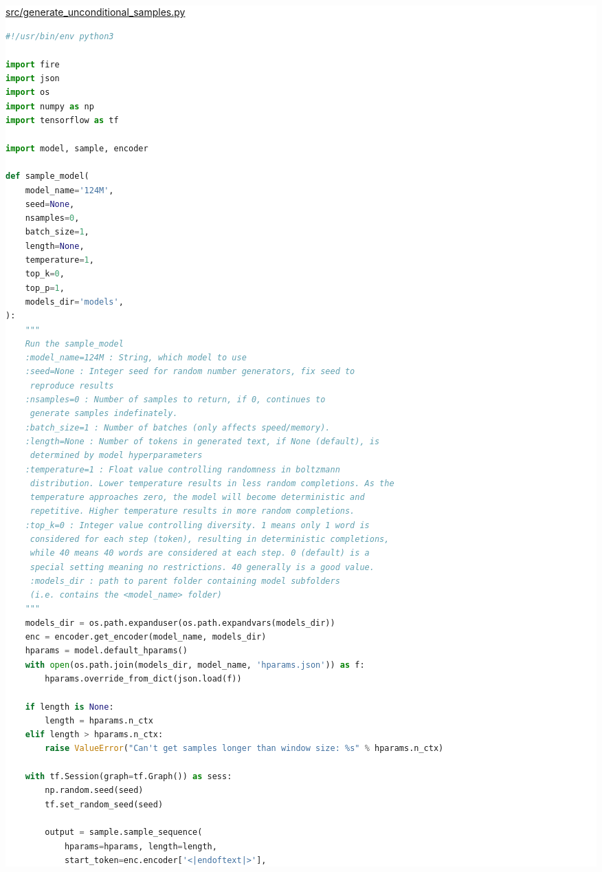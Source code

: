 [src/generate_unconditional_samples.py](https://github.com/openai/gpt-2/blob/master/src/generate_unconditional_samples.py)

```py
#!/usr/bin/env python3

import fire
import json
import os
import numpy as np
import tensorflow as tf

import model, sample, encoder

def sample_model(
    model_name='124M',
    seed=None,
    nsamples=0,
    batch_size=1,
    length=None,
    temperature=1,
    top_k=0,
    top_p=1,
    models_dir='models',
):
    """
    Run the sample_model
    :model_name=124M : String, which model to use
    :seed=None : Integer seed for random number generators, fix seed to
     reproduce results
    :nsamples=0 : Number of samples to return, if 0, continues to
     generate samples indefinately.
    :batch_size=1 : Number of batches (only affects speed/memory).
    :length=None : Number of tokens in generated text, if None (default), is
     determined by model hyperparameters
    :temperature=1 : Float value controlling randomness in boltzmann
     distribution. Lower temperature results in less random completions. As the
     temperature approaches zero, the model will become deterministic and
     repetitive. Higher temperature results in more random completions.
    :top_k=0 : Integer value controlling diversity. 1 means only 1 word is
     considered for each step (token), resulting in deterministic completions,
     while 40 means 40 words are considered at each step. 0 (default) is a
     special setting meaning no restrictions. 40 generally is a good value.
     :models_dir : path to parent folder containing model subfolders
     (i.e. contains the <model_name> folder)
    """
    models_dir = os.path.expanduser(os.path.expandvars(models_dir))
    enc = encoder.get_encoder(model_name, models_dir)
    hparams = model.default_hparams()
    with open(os.path.join(models_dir, model_name, 'hparams.json')) as f:
        hparams.override_from_dict(json.load(f))

    if length is None:
        length = hparams.n_ctx
    elif length > hparams.n_ctx:
        raise ValueError("Can't get samples longer than window size: %s" % hparams.n_ctx)

    with tf.Session(graph=tf.Graph()) as sess:
        np.random.seed(seed)
        tf.set_random_seed(seed)

        output = sample.sample_sequence(
            hparams=hparams, length=length,
            start_token=enc.encoder['<|endoftext|>'],
```